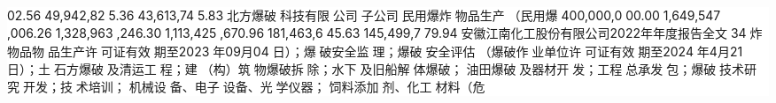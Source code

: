 02.56
49,942,82
5.36
43,613,74
5.83
北方爆破
科技有限
公司
子公司
民用爆炸
物品生产
（民用爆
400,000,0
00.00
1,649,547
,006.26
1,328,963
,246.30
1,113,425
,670.96
181,463,6
45.63
145,499,7
79.94
安徽江南化工股份有限公司2022年年度报告全文
34
炸物品物
品生产许
可证有效
期至2023
年09月04
日）；爆
破安全监
理；爆破
安全评估
（爆破作
业单位许
可证有效
期至2024
年4月21
日）；土
石方爆破
及清运工
程；建
（构）筑
物爆破拆
除；水下
及旧船解
体爆破；
油田爆破
及器材开
发；工程
总承发
包；爆破
技术研究
开发；技
术培训；
机械设
备、电子
设备、光
学仪器；
饲料添加
剂、化工
材料（危